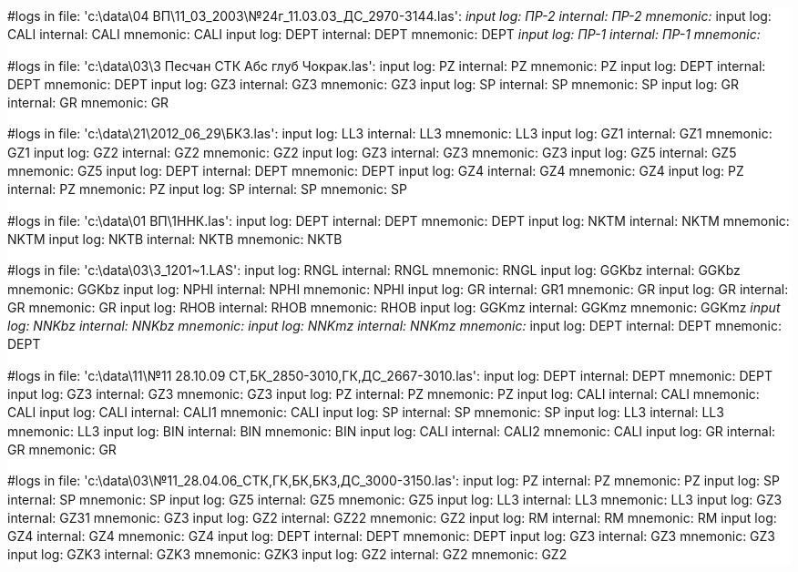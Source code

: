 #logs in file: 'c:\data\04 ВП\11_03_2003\№24г_11.03.03_ДС_2970-3144.las':
*input log: ПР-2 	 internal: ПР-2 	 mnemonic:*
input log: CALI 	 internal: CALI 	 mnemonic: CALI
input log: DEPT 	 internal: DEPT 	 mnemonic: DEPT
*input log: ПР-1 	 internal: ПР-1 	 mnemonic:*

#logs in file: 'c:\data\03\3 Песчан СТК Абс глуб Чокрак.las':
input log: PZ 	 internal: PZ 	 mnemonic: PZ
input log: DEPT 	 internal: DEPT 	 mnemonic: DEPT
input log: GZ3 	 internal: GZ3 	 mnemonic: GZ3
input log: SP 	 internal: SP 	 mnemonic: SP
input log: GR 	 internal: GR 	 mnemonic: GR

#logs in file: 'c:\data\21\2012_06_29\БКЗ.las':
input log: LL3 	 internal: LL3 	 mnemonic: LL3
input log: GZ1 	 internal: GZ1 	 mnemonic: GZ1
input log: GZ2 	 internal: GZ2 	 mnemonic: GZ2
input log: GZ3 	 internal: GZ3 	 mnemonic: GZ3
input log: GZ5 	 internal: GZ5 	 mnemonic: GZ5
input log: DEPT 	 internal: DEPT 	 mnemonic: DEPT
input log: GZ4 	 internal: GZ4 	 mnemonic: GZ4
input log: PZ 	 internal: PZ 	 mnemonic: PZ
input log: SP 	 internal: SP 	 mnemonic: SP

#logs in file: 'c:\data\01 ВП\1ННК.las':
input log: DEPT 	 internal: DEPT 	 mnemonic: DEPT
input log: NKTM 	 internal: NKTM 	 mnemonic: NKTM
input log: NKTB 	 internal: NKTB 	 mnemonic: NKTB

#logs in file: 'c:\data\03\3_1201~1.LAS':
input log: RNGL 	 internal: RNGL 	 mnemonic: RNGL
input log: GGKbz 	 internal: GGKbz 	 mnemonic: GGKbz
input log: NPHI 	 internal: NPHI 	 mnemonic: NPHI
input log: GR 	 internal: GR1 	 mnemonic: GR
input log: GR 	 internal: GR 	 mnemonic: GR
input log: RHOB 	 internal: RHOB 	 mnemonic: RHOB
input log: GGKmz 	 internal: GGKmz 	 mnemonic: GGKmz
*input log: NNKbz 	 internal: NNKbz 	 mnemonic:*
*input log: NNKmz 	 internal: NNKmz 	 mnemonic:*
input log: DEPT 	 internal: DEPT 	 mnemonic: DEPT

#logs in file: 'c:\data\11\№11 28.10.09 СT,БК_2850-3010,ГК,ДС_2667-3010.las':
input log: DEPT 	 internal: DEPT 	 mnemonic: DEPT
input log: GZ3 	 internal: GZ3 	 mnemonic: GZ3
input log: PZ 	 internal: PZ 	 mnemonic: PZ
input log: CALI 	 internal: CALI 	 mnemonic: CALI
input log: CALI 	 internal: CALI1 	 mnemonic: CALI
input log: SP 	 internal: SP 	 mnemonic: SP
input log: LL3 	 internal: LL3 	 mnemonic: LL3
input log: BIN 	 internal: BIN 	 mnemonic: BIN
input log: CALI 	 internal: CALI2 	 mnemonic: CALI
input log: GR 	 internal: GR 	 mnemonic: GR

#logs in file: 'c:\data\03\№11_28.04.06_СТК,ГК,БК,БКЗ,ДС_3000-3150.las':
input log: PZ 	 internal: PZ 	 mnemonic: PZ
input log: SP 	 internal: SP 	 mnemonic: SP
input log: GZ5 	 internal: GZ5 	 mnemonic: GZ5
input log: LL3 	 internal: LL3 	 mnemonic: LL3
input log: GZ3 	 internal: GZ31 	 mnemonic: GZ3
input log: GZ2 	 internal: GZ22 	 mnemonic: GZ2
input log: RM 	 internal: RM 	 mnemonic: RM
input log: GZ4 	 internal: GZ4 	 mnemonic: GZ4
input log: DEPT 	 internal: DEPT 	 mnemonic: DEPT
input log: GZ3 	 internal: GZ3 	 mnemonic: GZ3
input log: GZK3 	 internal: GZK3 	 mnemonic: GZK3
input log: GZ2 	 internal: GZ2 	 mnemonic: GZ2